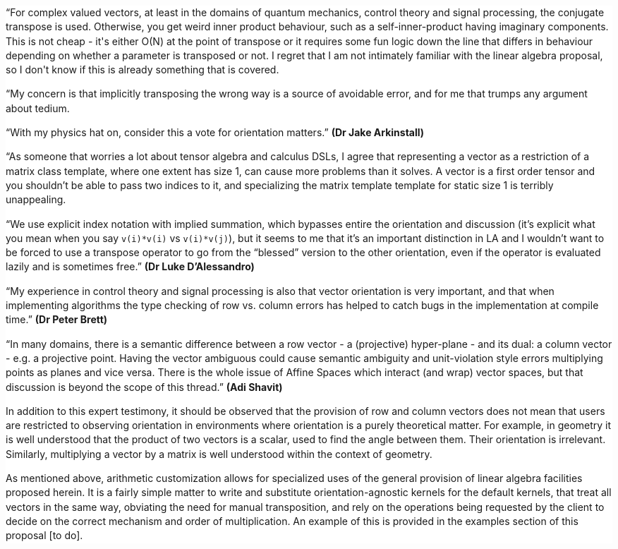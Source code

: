 “For complex valued vectors, at least in the domains of quantum mechanics, 
control theory and signal processing, the conjugate transpose is used. 
Otherwise, you get weird inner product behaviour, such as a self-inner-product 
having imaginary components. This is not cheap - it's either O(N) at the point 
of transpose or it requires some fun logic down the line that differs in 
behaviour depending on whether a parameter is transposed or not. I regret that I
am not intimately familiar with the linear algebra proposal, so I don't know if 
this is already something that is covered.

“My concern is that implicitly transposing the wrong way is a source of 
avoidable error, and for me that trumps any argument about tedium.

“With my physics hat on, consider this a vote for orientation matters.” **(Dr 
Jake Arkinstall)**

“As someone that worries a lot about tensor algebra and calculus DSLs, I agree 
that representing a vector as a restriction of a matrix class template, where 
one extent has size 1, can cause more problems than it solves. A vector is a 
first order tensor and you shouldn’t be able to pass two indices to it, and 
specializing the matrix template template for static size 1 is terribly 
unappealing.

“We use explicit index notation with implied summation, which bypasses entire 
the orientation and discussion (it’s explicit what you mean when you say 
`v(i)*v(i)` vs `v(i)*v(j)`),  but it seems to me that it’s an important 
distinction in LA and I wouldn’t want to be forced to use a transpose operator 
to go from the “blessed” version to the other orientation, even if the operator 
is evaluated lazily and is sometimes free.” **(Dr Luke D’Alessandro)**

“My experience in control theory and signal processing is also that vector 
orientation is very important, and that when implementing algorithms the type 
checking of row vs. column errors has helped to catch bugs in the implementation
 at compile time.” **(Dr Peter Brett)**

“In many domains, there is a semantic difference between a row vector - a 
(projective) hyper-plane - and its dual: a column vector - e.g. a projective 
point. Having the vector ambiguous could cause semantic ambiguity and 
unit-violation style errors multiplying points as planes and vice versa. There 
is the whole issue of Affine Spaces which interact (and wrap) vector spaces, but
that discussion is beyond the scope of this thread.” **(Adi Shavit)**

In addition to this expert testimony, it should be observed that the provision 
of row and column vectors does not mean that users are restricted to observing 
orientation in environments where orientation is a purely theoretical matter. 
For example, in geometry it is well understood that the product of two vectors 
is a scalar, used to find the angle between them. Their orientation is 
irrelevant. Similarly, multiplying a vector by a matrix is well understood 
within the context of geometry.

As mentioned above, arithmetic customization allows for specialized uses of the 
general provision of linear algebra facilities proposed herein. It is a fairly 
simple matter to write and substitute orientation-agnostic kernels for the 
default kernels, that treat all vectors in the same way, obviating the need for 
manual transposition, and rely on the operations being requested by the client 
to decide on the correct mechanism and order of multiplication. An example of 
this is provided in the examples section of this proposal [to do].
